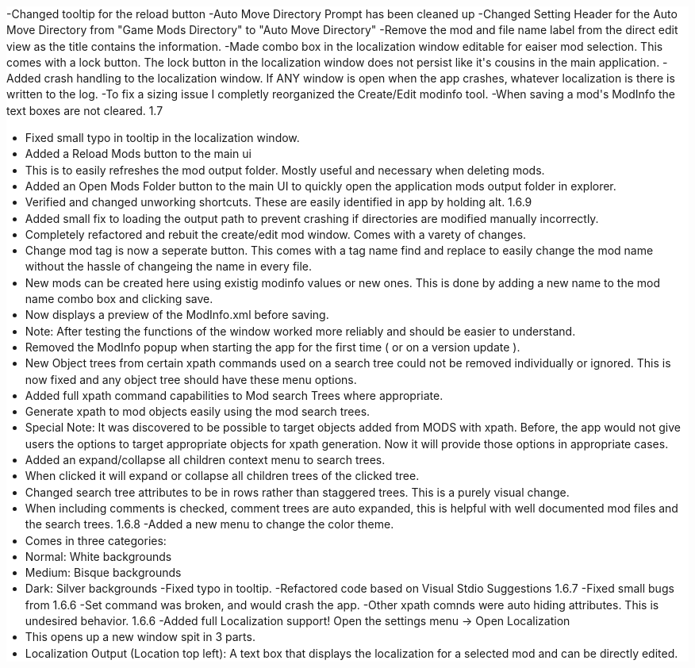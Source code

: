 -Changed tooltip for the reload button
-Auto Move Directory Prompt has been cleaned up
-Changed Setting Header for the Auto Move Directory from "Game Mods Directory" to "Auto Move Directory"
-Remove the mod and file name label from the direct edit view as the title contains the information.
-Made combo box in the localization window editable for eaiser mod selection. This comes with a lock button. The lock button in the localization window does not persist like it's cousins in the main application.
-Added crash handling to the localization window. If ANY window is open when the app crashes, whatever localization is there is written to the log.
-To fix a sizing issue I completly reorganized the Create/Edit modinfo tool.
-When saving a mod's ModInfo the text boxes are not cleared.
1.7
- Fixed small typo in tooltip in the localization window.
- Added a Reload Mods button to the main ui
- This is to easily refreshes the mod output folder. Mostly useful and necessary when deleting mods.
- Added an Open Mods Folder button to the main UI to quickly open the application mods output folder in explorer.
- Verified and changed unworking shortcuts. These are easily identified in app by holding alt.
1.6.9
- Added small fix to loading the output path to prevent crashing if directories are modified manually incorrectly.
- Completely refactored and rebuit the create/edit mod window. Comes with a varety of changes.
- Change mod tag is now a seperate button. This comes with a tag name find and replace to easily change the mod name without the hassle of changeing the name in every file.
- New mods can be created here using existig modinfo values or new ones. This is done by adding a new name to the mod name combo box and clicking save.
- Now displays a preview of the ModInfo.xml before saving.
- Note: After testing the functions of the window worked more reliably and should be easier to understand.
- Removed the ModInfo popup when starting the app for the first time ( or on a version update ).
- New Object trees from certain xpath commands used on a search tree could not be removed individually or ignored. This is now fixed and any object tree should have these menu options.
- Added full xpath command capabilities to Mod search Trees where appropriate.
- Generate xpath to mod objects easily using the mod search trees.
- Special Note: It was discovered to be possible to target objects added from MODS with xpath. Before, the app would not give users the options to target appropriate objects for xpath generation. Now it will provide those options in appropriate cases.
- Added an expand/collapse all children context menu to search trees.
- When clicked it will expand or collapse all children trees of the clicked tree.
- Changed search tree attributes to be in rows rather than staggered trees. This is a purely visual change.
- When including comments is checked, comment trees are auto expanded, this is helpful with well documented mod files and the search trees.
1.6.8
-Added a new menu to change the color theme.
- Comes in three categories:
- Normal: White backgrounds
- Medium: Bisque backgrounds
- Dark: Silver backgrounds
-Fixed typo in tooltip.
-Refactored code based on Visual Stdio Suggestions
1.6.7
-Fixed small bugs from 1.6.6
-Set command was broken, and would crash the app.
-Other xpath comnds were auto hiding attributes. This is undesired behavior.
1.6.6
-Added full Localization support! Open the settings menu -> Open Localization
- This opens up a new window spit in 3 parts.
- Localization Output (Location top left): A text box that displays the localization for a selected mod and can be directly edited.